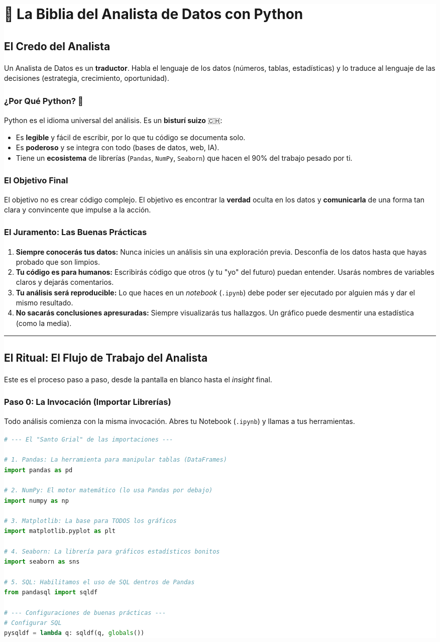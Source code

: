 # 📖 La Biblia del Analista de Datos con Python

## El Credo del Analista

Un Analista de Datos es un **traductor**. Habla el lenguaje de los datos (números, tablas, estadísticas) y lo traduce al lenguaje de las decisiones (estrategia, crecimiento, oportunidad).

### ¿Por Qué Python? 🐍

Python es el idioma universal del análisis. Es un **bisturí suizo** 🇨🇭:

* Es **legible** y fácil de escribir, por lo que tu código se documenta solo.
* Es **poderoso** y se integra con todo (bases de datos, web, IA).
* Tiene un **ecosistema** de librerías (`Pandas`, `NumPy`, `Seaborn`) que hacen el 90% del trabajo pesado por ti.

### El Objetivo Final

El objetivo no es crear código complejo. El objetivo es encontrar la **verdad** oculta en los datos y **comunicarla** de una forma tan clara y convincente que impulse a la acción.

### El Juramento: Las Buenas Prácticas

1. **Siempre conocerás tus datos:** Nunca inicies un análisis sin una exploración previa. Desconfía de los datos hasta que hayas probado que son limpios.
2. **Tu código es para humanos:** Escribirás código que otros (y tu "yo" del futuro) puedan entender. Usarás nombres de variables claros y dejarás comentarios.
3. **Tu análisis será reproducible:** Lo que haces en un *notebook* (`.ipynb`) debe poder ser ejecutado por alguien más y dar el mismo resultado.
4. **No sacarás conclusiones apresuradas:** Siempre visualizarás tus hallazgos. Un gráfico puede desmentir una estadística (como la media).

---

## El Ritual: El Flujo de Trabajo del Analista

Este es el proceso paso a paso, desde la pantalla en blanco hasta el *insight* final.

### Paso 0: La Invocación (Importar Librerías)

Todo análisis comienza con la misma invocación. Abres tu Notebook (`.ipynb`) y llamas a tus herramientas.

```python
# --- El "Santo Grial" de las importaciones ---

# 1. Pandas: La herramienta para manipular tablas (DataFrames)
import pandas as pd

# 2. NumPy: El motor matemático (lo usa Pandas por debajo)
import numpy as np

# 3. Matplotlib: La base para TODOS los gráficos
import matplotlib.pyplot as plt

# 4. Seaborn: La librería para gráficos estadísticos bonitos
import seaborn as sns

# 5. SQL: Habilitamos el uso de SQL dentros de Pandas
from pandasql import sqldf

# --- Configuraciones de buenas prácticas ---
# Configurar SQL
pysqldf = lambda q: sqldf(q, globals())
```